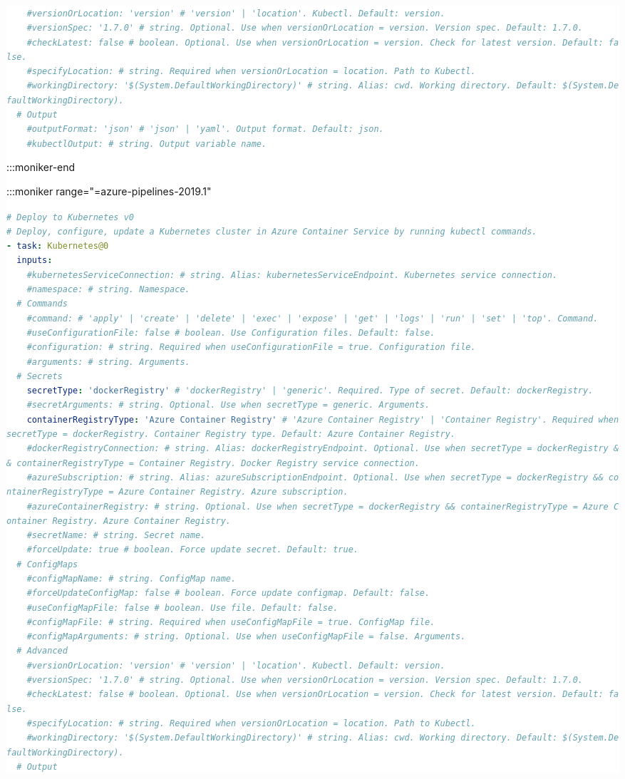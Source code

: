 ```yaml
    #versionOrLocation: 'version' # 'version' | 'location'. Kubectl. Default: version.
    #versionSpec: '1.7.0' # string. Optional. Use when versionOrLocation = version. Version spec. Default: 1.7.0.
    #checkLatest: false # boolean. Optional. Use when versionOrLocation = version. Check for latest version. Default: false.
    #specifyLocation: # string. Required when versionOrLocation = location. Path to Kubectl. 
    #workingDirectory: '$(System.DefaultWorkingDirectory)' # string. Alias: cwd. Working directory. Default: $(System.DefaultWorkingDirectory).
  # Output
    #outputFormat: 'json' # 'json' | 'yaml'. Output format. Default: json.
    #kubectlOutput: # string. Output variable name.
```

:::moniker-end

:::moniker range="=azure-pipelines-2019.1"

```yaml
# Deploy to Kubernetes v0
# Deploy, configure, update a Kubernetes cluster in Azure Container Service by running kubectl commands.
- task: Kubernetes@0
  inputs:
    #kubernetesServiceConnection: # string. Alias: kubernetesServiceEndpoint. Kubernetes service connection. 
    #namespace: # string. Namespace. 
  # Commands
    #command: # 'apply' | 'create' | 'delete' | 'exec' | 'expose' | 'get' | 'logs' | 'run' | 'set' | 'top'. Command. 
    #useConfigurationFile: false # boolean. Use Configuration files. Default: false.
    #configuration: # string. Required when useConfigurationFile = true. Configuration file. 
    #arguments: # string. Arguments. 
  # Secrets
    secretType: 'dockerRegistry' # 'dockerRegistry' | 'generic'. Required. Type of secret. Default: dockerRegistry.
    #secretArguments: # string. Optional. Use when secretType = generic. Arguments. 
    containerRegistryType: 'Azure Container Registry' # 'Azure Container Registry' | 'Container Registry'. Required when secretType = dockerRegistry. Container Registry type. Default: Azure Container Registry.
    #dockerRegistryConnection: # string. Alias: dockerRegistryEndpoint. Optional. Use when secretType = dockerRegistry && containerRegistryType = Container Registry. Docker Registry service connection. 
    #azureSubscription: # string. Alias: azureSubscriptionEndpoint. Optional. Use when secretType = dockerRegistry && containerRegistryType = Azure Container Registry. Azure subscription. 
    #azureContainerRegistry: # string. Optional. Use when secretType = dockerRegistry && containerRegistryType = Azure Container Registry. Azure Container Registry. 
    #secretName: # string. Secret name. 
    #forceUpdate: true # boolean. Force update secret. Default: true.
  # ConfigMaps
    #configMapName: # string. ConfigMap name. 
    #forceUpdateConfigMap: false # boolean. Force update configmap. Default: false.
    #useConfigMapFile: false # boolean. Use file. Default: false.
    #configMapFile: # string. Required when useConfigMapFile = true. ConfigMap file. 
    #configMapArguments: # string. Optional. Use when useConfigMapFile = false. Arguments. 
  # Advanced
    #versionOrLocation: 'version' # 'version' | 'location'. Kubectl. Default: version.
    #versionSpec: '1.7.0' # string. Optional. Use when versionOrLocation = version. Version spec. Default: 1.7.0.
    #checkLatest: false # boolean. Optional. Use when versionOrLocation = version. Check for latest version. Default: false.
    #specifyLocation: # string. Required when versionOrLocation = location. Path to Kubectl. 
    #workingDirectory: '$(System.DefaultWorkingDirectory)' # string. Alias: cwd. Working directory. Default: $(System.DefaultWorkingDirectory).
  # Output
```
